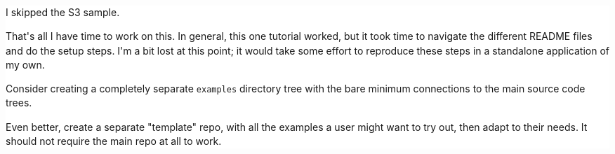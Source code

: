 I skipped the S3 sample.

That's all I have time to work on this. In general, this one tutorial worked, but it took time to navigate the different README files and do the setup steps. I'm a bit lost at this point; it would take some effort to reproduce these steps in a standalone application of my own. 

Consider creating a completely separate `examples` directory tree with the bare minimum connections to the main source code trees. 

Even better, create a separate "template" repo, with all the examples a user might want to try out, then adapt to their needs. It should not require the main repo at all to work.



